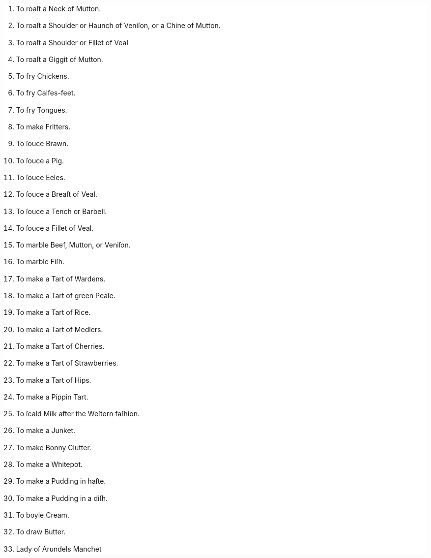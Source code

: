 1. To roaſt a Neck of Mutton.

1. To roaſt a Shoulder or Haunch of Veniſon, or a Chine of Mutton.

1. To roaſt a Shoulder or Fillet of Veal

1. To roaſt a Giggit of Mutton.

1. To fry Chickens.

1. To fry Calfes-feet.

1. To fry Tongues.

1. To make Fritters.

1. To ſouce Brawn.

1. To ſouce a Pig.

1. To ſouce Eeles.

1. To ſouce a Breaſt of Veal.

1. To ſouce a Tench or Barbell.

1. To ſouce a Fillet of Veal.

1. To marble Beef, Mutton, or Veniſon.

1. To marble Fiſh.

1. To make a Tart of Wardens.

1. To make a Tart of green Peaſe.

1. To make a Tart of Rice.

1. To make a Tart of Medlers.

1. To make a Tart of Cherries.

1. To make a Tart of Strawberries.

1. To make a Tart of Hips.

1. To make a Pippin Tart.

1. To ſcald Milk after the Weſtern faſhion.

1. To make a Junket.

1. To make Bonny Clutter.

1. To make a Whitepot.

1. To make a Pudding in haſte.

1. To make a Pudding in a diſh.

1. To boyle Cream.

1. To draw Butter.

1. Lady oſ Arundels Manchet
